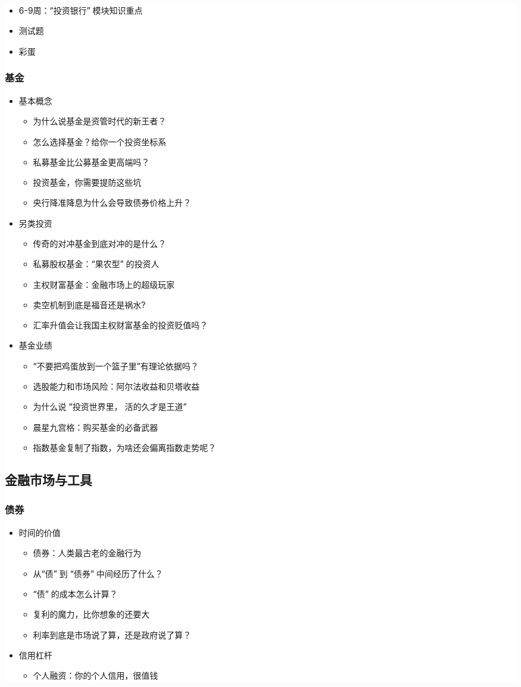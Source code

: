   - 6-9周：“投资银行” 模块知识重点

  - 测试题

  - 彩蛋

### 基金

- 基本概念

  - 为什么说基金是资管时代的新王者？

  - 怎么选择基金？给你一个投资坐标系

  - 私募基金比公募基金更高端吗？

  - 投资基金，你需要提防这些坑

  - 央行降准降息为什么会导致债券价格上升？

- 另类投资

  - 传奇的对冲基金到底对冲的是什么？

  - 私募股权基金：“果农型” 的投资人

  - 主权财富基金：金融市场上的超级玩家

  - 卖空机制到底是福音还是祸水?

  - 汇率升值会让我国主权财富基金的投资贬值吗？

- 基金业绩

  - “不要把鸡蛋放到一个篮子里”有理论依据吗？

  - 选股能力和市场风险：阿尔法收益和贝塔收益

  - 为什么说 “投资世界里， 活的久才是王道”

  - 晨星九宫格：购买基金的必备武器

  - 指数基金复制了指数，为啥还会偏离指数走势呢？

## 金融市场与工具

### 债券

- 时间的价值

  - 债券：人类最古老的金融行为

  - 从“债” 到 “债券” 中间经历了什么？

  - “债” 的成本怎么计算？

  - 复利的魔力，比你想象的还要大

  - 利率到底是市场说了算，还是政府说了算？

- 信用杠杆

  - 个人融资：你的个人信用，很值钱
